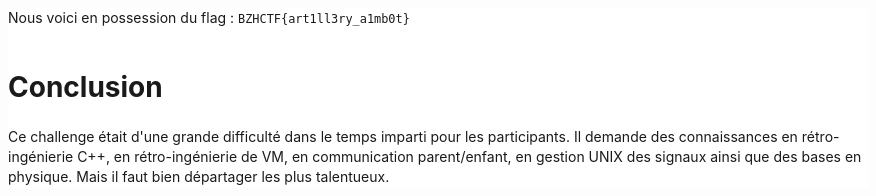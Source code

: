Nous voici en possession du flag : `BZHCTF{art1ll3ry_a1mb0t}`

# Conclusion

Ce challenge était d'une grande difficulté dans le temps imparti pour les participants. Il demande des connaissances en rétro-ingénierie C++, en rétro-ingénierie de VM, en communication parent/enfant, en gestion UNIX des signaux ainsi que des bases en physique. Mais il faut bien départager les plus talentueux.
